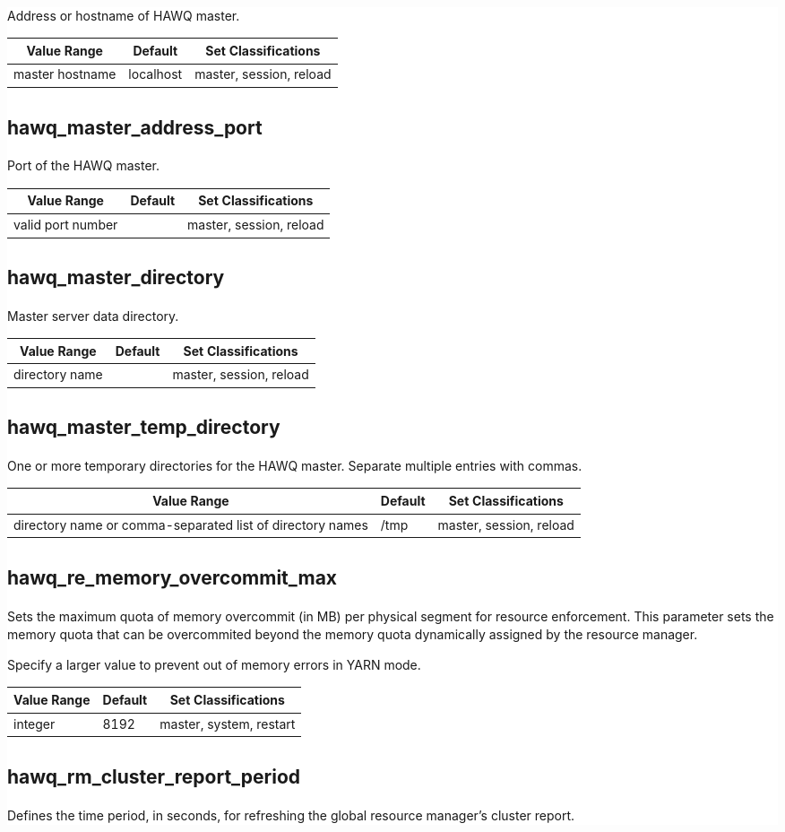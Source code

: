 Address or hostname of HAWQ master.

| Value Range     | Default   | Set Classifications     |
|-----------------|-----------|-------------------------|
| master hostname | localhost | master, session, reload |

## hawq\_master\_address\_port<a name="hawq_master_address_port"></a>

Port of the HAWQ master.

| Value Range       | Default | Set Classifications     |
|-------------------|---------|-------------------------|
| valid port number |         | master, session, reload |

## hawq\_master\_directory<a name="hawq_master_directory"></a>

Master server data directory.

| Value Range    | Default | Set Classifications     |
|----------------|---------|-------------------------|
| directory name |         | master, session, reload |

## hawq\_master\_temp\_directory<a name="hawq_master_temp_directory"></a>

One or more temporary directories for the HAWQ master. Separate multiple entries with commas.

| Value Range                                               | Default | Set Classifications     |
|-----------------------------------------------------------|---------|-------------------------|
| directory name or comma-separated list of directory names | /tmp    | master, session, reload |

## hawq\_re\_memory\_overcommit\_max<a name="hawq_re_memory_overcommit_max"></a>

Sets the maximum quota of memory overcommit (in MB) per physical segment for resource enforcement. This parameter sets the memory quota that can be overcommited beyond the memory quota dynamically assigned by the resource manager.

Specify a larger value to prevent out of memory errors in YARN mode.

| Value Range | Default | Set Classifications     |
|-------------|---------|-------------------------|
| integer     | 8192    | master, system, restart |

## hawq\_rm\_cluster\_report\_period<a name="hawq_rm_cluster_report"></a>

Defines the time period, in seconds, for refreshing the global resource manager’s cluster report.
